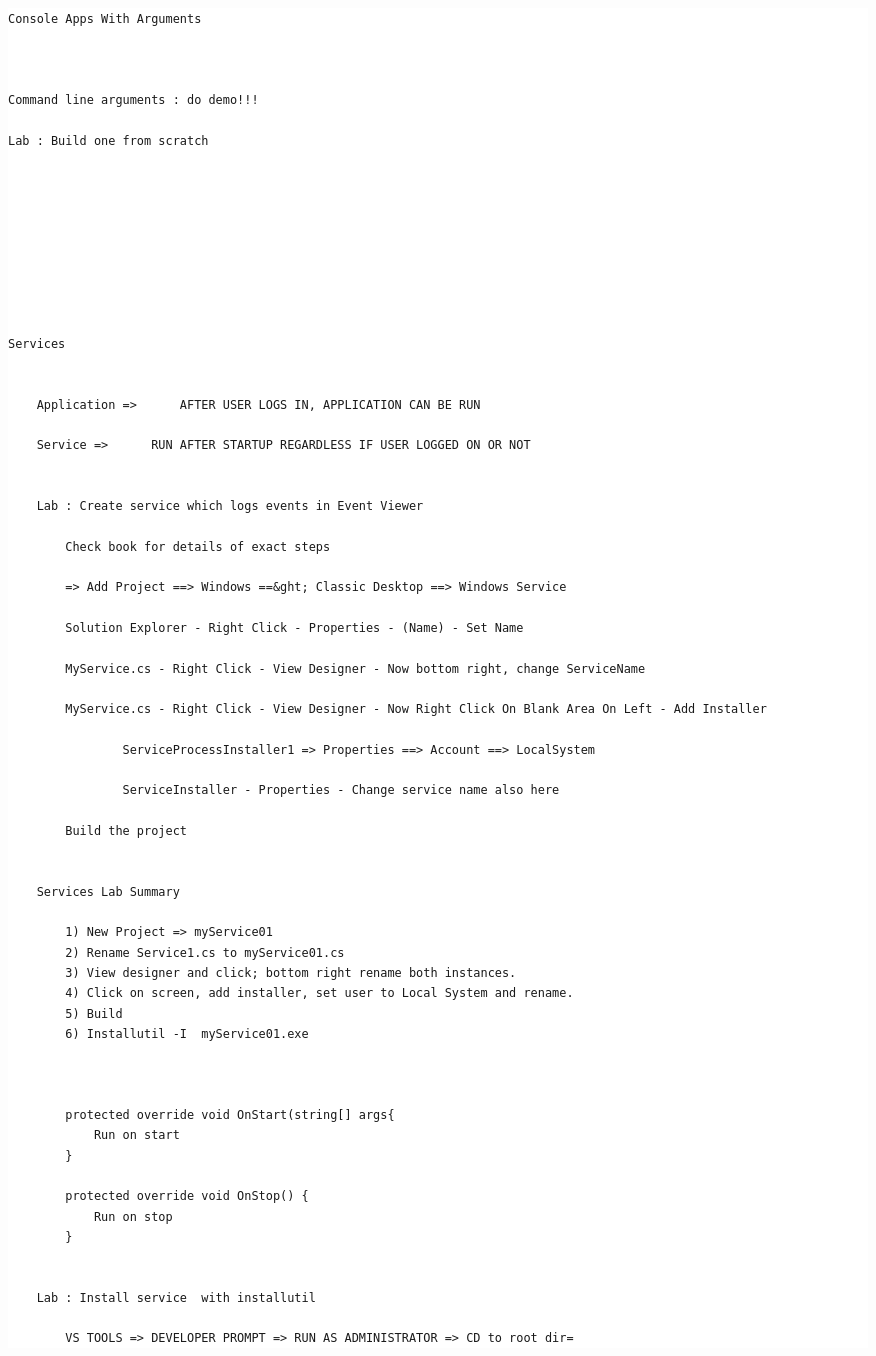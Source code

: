     
    
    
    Console Apps With Arguments
    
    
    
    Command line arguments : do demo!!!  
    
    Lab : Build one from scratch 
    
       
    						
    						
    						
    						
    
    
    	
    Services
    
    	
    	Application =>		AFTER USER LOGS IN, APPLICATION CAN BE RUN
    	
    	Service => 		RUN AFTER STARTUP REGARDLESS IF USER LOGGED ON OR NOT
    
    
     	Lab : Create service which logs events in Event Viewer
    
     		Check book for details of exact steps
    
    		=> Add Project ==> Windows ==&ght; Classic Desktop ==> Windows Service
    
    		Solution Explorer - Right Click - Properties - (Name) - Set Name
    
    		MyService.cs - Right Click - View Designer - Now bottom right, change ServiceName 
    
    		MyService.cs - Right Click - View Designer - Now Right Click On Blank Area On Left - Add Installer
    
    				ServiceProcessInstaller1 => Properties ==> Account ==> LocalSystem	
    
    				ServiceInstaller - Properties - Change service name also here
    
    		Build the project
    
    		
    	Services Lab Summary
    
    		1) New Project => myService01  
    		2) Rename Service1.cs to myService01.cs 
    		3) View designer and click; bottom right rename both instances.  
    		4) Click on screen, add installer, set user to Local System and rename.  
    		5) Build 
    		6) Installutil -I  myService01.exe
    
    
    
    	    protected override void OnStart(string[] args{	
    			Run on start
            }
    
            protected override void OnStop() {
    			Run on stop
            }
    
    
    	Lab : Install service  with installutil 		
    			
    		VS TOOLS => DEVELOPER PROMPT => RUN AS ADMINISTRATOR => CD to root dir=
    			